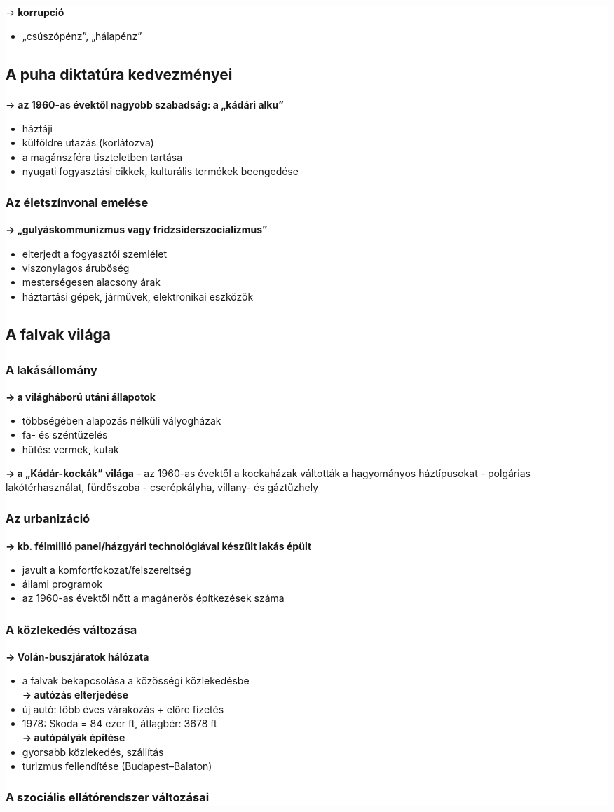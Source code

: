 → __korrupció__
- „csúszópénz”, „hálapénz”

## A puha diktatúra kedvezményei

→ __az 1960-as évektől nagyobb szabadság: a „kádári alku”__
- háztáji
- külföldre utazás (korlátozva)
- a magánszféra tiszteletben tartása
- nyugati fogyasztási cikkek, kulturális termékek beengedése

### Az életszínvonal emelése

__→ „gulyáskommunizmus vagy fridzsiderszocializmus”__
- elterjedt a fogyasztói szemlélet
- viszonylagos árubőség
- mesterségesen alacsony árak
- háztartási gépek, járművek, elektronikai eszközök

## A falvak világa

### A lakásállomány

__→ a világháború utáni állapotok__
- többségében alapozás nélküli vályogházak
- fa- és széntüzelés
- hűtés: vermek, kutak  
  
__→ a „Kádár-kockák” világa__
    - az 1960-as évektől a kockaházak váltották a hagyományos háztípusokat
    - polgárias lakótérhasználat, fürdőszoba
    - cserépkályha, villany- és gáztűzhely

### Az urbanizáció

__→ kb. félmillió panel/házgyári technológiával készült lakás épült__
- javult a komfortfokozat/felszereltség
- állami programok
- az 1960-as évektől nőtt a magánerős építkezések száma

### A közlekedés változása

__→ Volán-buszjáratok hálózata__
- a falvak bekapcsolása a közösségi közlekedésbe  
__→ autózás elterjedése__
- új autó: több éves várakozás + előre fizetés
- 1978: Skoda = 84 ezer ft, átlagbér: 3678 ft  
__→ autópályák építése__
- gyorsabb közlekedés, szállítás
- turizmus fellendítése (Budapest–Balaton)

### A szociális ellátórendszer változásai
